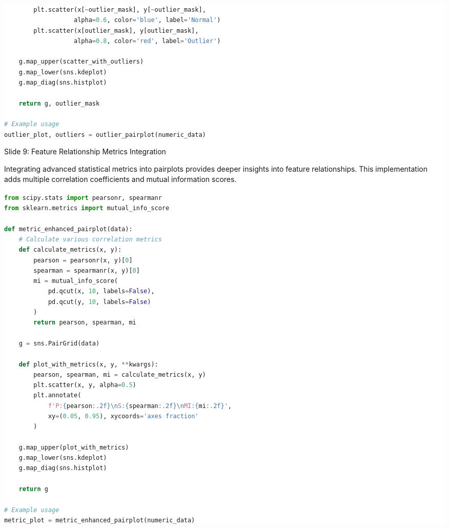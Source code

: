 ```python
        plt.scatter(x[~outlier_mask], y[~outlier_mask], 
                   alpha=0.6, color='blue', label='Normal')
        plt.scatter(x[outlier_mask], y[outlier_mask], 
                   alpha=0.8, color='red', label='Outlier')
    
    g.map_upper(scatter_with_outliers)
    g.map_lower(sns.kdeplot)
    g.map_diag(sns.histplot)
    
    return g, outlier_mask

# Example usage
outlier_plot, outliers = outlier_pairplot(numeric_data)
```

Slide 9: Feature Relationship Metrics Integration

Integrating advanced statistical metrics into pairplots provides deeper insights into feature relationships. This implementation adds multiple correlation coefficients and mutual information scores.

```python
from scipy.stats import pearsonr, spearmanr
from sklearn.metrics import mutual_info_score

def metric_enhanced_pairplot(data):
    # Calculate various correlation metrics
    def calculate_metrics(x, y):
        pearson = pearsonr(x, y)[0]
        spearman = spearmanr(x, y)[0]
        mi = mutual_info_score(
            pd.qcut(x, 10, labels=False),
            pd.qcut(y, 10, labels=False)
        )
        return pearson, spearman, mi
    
    g = sns.PairGrid(data)
    
    def plot_with_metrics(x, y, **kwargs):
        pearson, spearman, mi = calculate_metrics(x, y)
        plt.scatter(x, y, alpha=0.5)
        plt.annotate(
            f'P:{pearson:.2f}\nS:{spearman:.2f}\nMI:{mi:.2f}',
            xy=(0.05, 0.95), xycoords='axes fraction'
        )
    
    g.map_upper(plot_with_metrics)
    g.map_lower(sns.kdeplot)
    g.map_diag(sns.histplot)
    
    return g

# Example usage
metric_plot = metric_enhanced_pairplot(numeric_data)
```
